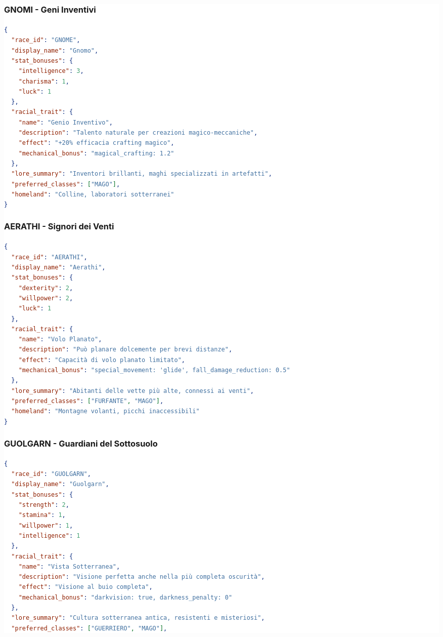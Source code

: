 ### **GNOMI** - Geni Inventivi
```json
{
  "race_id": "GNOME", 
  "display_name": "Gnomo",
  "stat_bonuses": {
    "intelligence": 3,
    "charisma": 1,
    "luck": 1
  },
  "racial_trait": {
    "name": "Genio Inventivo",
    "description": "Talento naturale per creazioni magico-meccaniche",
    "effect": "+20% efficacia crafting magico",
    "mechanical_bonus": "magical_crafting: 1.2"
  },
  "lore_summary": "Inventori brillanti, maghi specializzati in artefatti",
  "preferred_classes": ["MAGO"],
  "homeland": "Colline, laboratori sotterranei"
}
```

### **AERATHI** - Signori dei Venti
```json
{
  "race_id": "AERATHI",
  "display_name": "Aerathi",
  "stat_bonuses": {
    "dexterity": 2,
    "willpower": 2, 
    "luck": 1
  },
  "racial_trait": {
    "name": "Volo Planato",
    "description": "Può planare dolcemente per brevi distanze",
    "effect": "Capacità di volo planato limitato",
    "mechanical_bonus": "special_movement: 'glide', fall_damage_reduction: 0.5"
  },
  "lore_summary": "Abitanti delle vette più alte, connessi ai venti",
  "preferred_classes": ["FURFANTE", "MAGO"],
  "homeland": "Montagne volanti, picchi inaccessibili"
}
```

### **GUOLGARN** - Guardiani del Sottosuolo
```json
{
  "race_id": "GUOLGARN",
  "display_name": "Guolgarn", 
  "stat_bonuses": {
    "strength": 2,
    "stamina": 1,
    "willpower": 1,
    "intelligence": 1
  },
  "racial_trait": {
    "name": "Vista Sotterranea",
    "description": "Visione perfetta anche nella più completa oscurità",
    "effect": "Visione al buio completa",
    "mechanical_bonus": "darkvision: true, darkness_penalty: 0"
  },
  "lore_summary": "Cultura sotterranea antica, resistenti e misteriosi",
  "preferred_classes": ["GUERRIERO", "MAGO"],
```